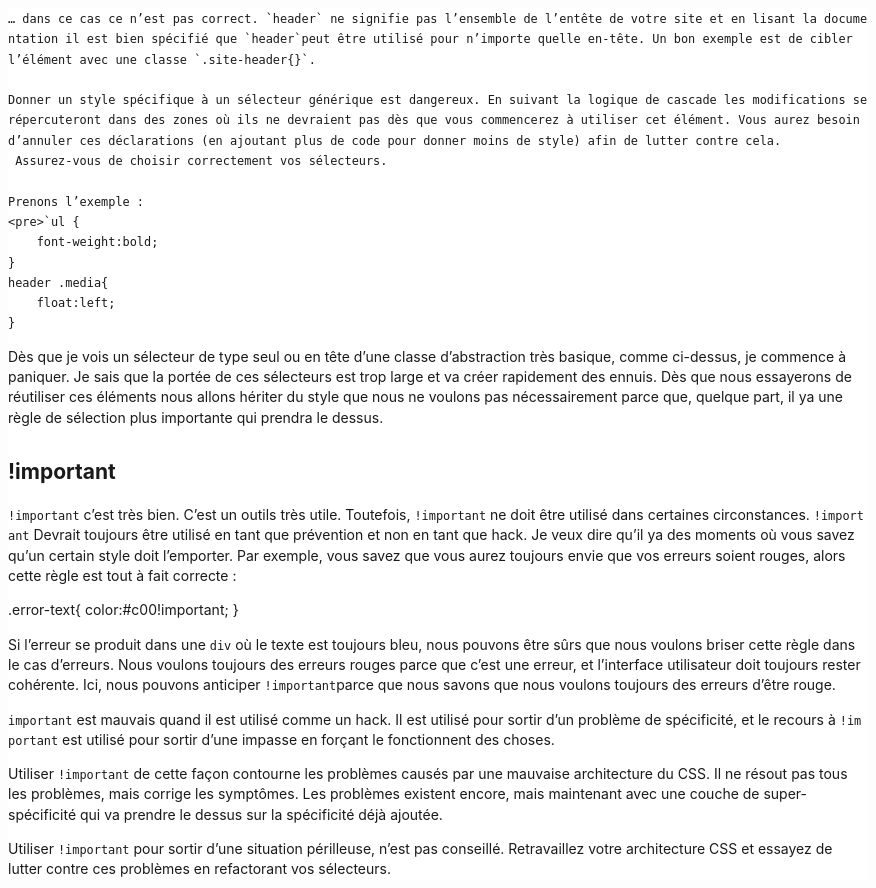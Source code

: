     … dans ce cas ce n’est pas correct. `header` ne signifie pas l’ensemble de l’entête de votre site et en lisant la documentation il est bien spécifié que `header`peut être utilisé pour n’importe quelle en-tête. Un bon exemple est de cibler l’élément avec une classe `.site-header{}`.

    Donner un style spécifique à un sélecteur générique est dangereux. En suivant la logique de cascade les modifications se répercuteront dans des zones où ils ne devraient pas dès que vous commencerez à utiliser cet élément. Vous aurez besoin d’annuler ces déclarations (en ajoutant plus de code pour donner moins de style) afin de lutter contre cela.
     Assurez-vous de choisir correctement vos sélecteurs.

    Prenons l’exemple :
    <pre>`ul {
        font-weight:bold;
    }
    header .media{
        float:left;
    }

Dès que je vois un sélecteur de type seul ou en tête d’une classe d’abstraction très basique, comme ci-dessus, je commence à paniquer.
 Je sais que la portée de ces sélecteurs est trop large et va créer rapidement des ennuis. Dès que nous essayerons de réutiliser ces éléments nous allons hériter du style que nous ne voulons pas nécessairement parce que, quelque part, il ya une règle de sélection plus importante qui prendra le dessus.

## [](#important)!important

`!important` c’est très bien. C’est un outils très utile. Toutefois, `!important` ne doit être utilisé dans certaines circonstances.
 `!important` Devrait toujours être utilisé en tant que prévention et non en tant que hack.
 Je veux dire qu’il ya des moments où vous savez qu’un certain style doit l’emporter.
 Par exemple, vous savez que vous aurez toujours envie que vos erreurs soient rouges, alors cette règle est tout à fait correcte :

.error-text{
 color:#c00!important;
 }

Si l’erreur se produit dans une `div` où le texte est toujours bleu, nous pouvons être sûrs que nous voulons briser cette règle dans le cas d’erreurs. Nous voulons toujours des erreurs rouges parce que c’est une erreur, et l’interface utilisateur doit toujours rester cohérente. Ici, nous pouvons anticiper `!important`parce que nous savons que nous voulons toujours des erreurs d’être rouge.

`important` est mauvais quand il est utilisé comme un hack. Il est utilisé pour sortir d’un problème de spécificité, et le recours à `!important` est utilisé pour sortir d’une impasse en forçant le fonctionnent des choses.

Utiliser `!important` de cette façon contourne les problèmes causés par une mauvaise architecture du CSS. Il ne résout pas tous les problèmes, mais corrige les symptômes. Les problèmes existent encore, mais maintenant avec une couche de super-spécificité qui va prendre le dessus sur la spécificité déjà ajoutée.

Utiliser `!important` pour sortir d’une situation périlleuse, n’est pas conseillé. Retravaillez votre architecture CSS et essayez de lutter contre ces problèmes en refactorant vos sélecteurs.
